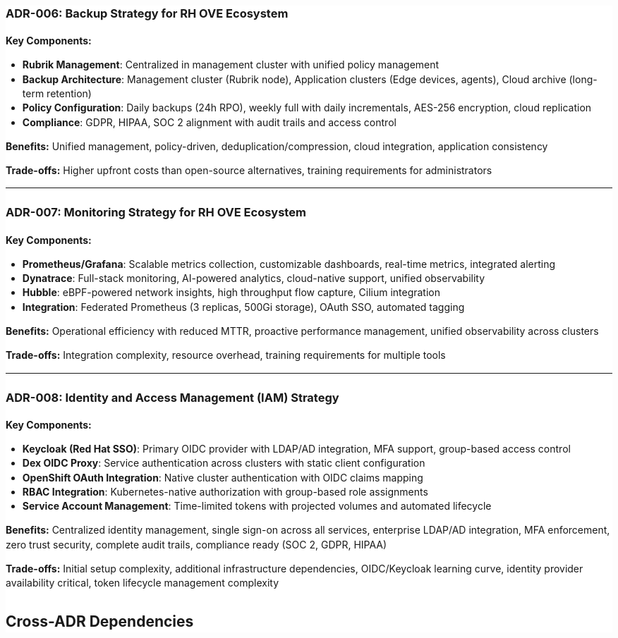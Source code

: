 ### ADR-006: Backup Strategy for RH OVE Ecosystem

**Key Components:**
- **Rubrik Management**: Centralized in management cluster with unified policy management
- **Backup Architecture**: Management cluster (Rubrik node), Application clusters (Edge devices, agents), Cloud archive (long-term retention)
- **Policy Configuration**: Daily backups (24h RPO), weekly full with daily incrementals, AES-256 encryption, cloud replication
- **Compliance**: GDPR, HIPAA, SOC 2 alignment with audit trails and access control

**Benefits:** Unified management, policy-driven, deduplication/compression, cloud integration, application consistency

**Trade-offs:** Higher upfront costs than open-source alternatives, training requirements for administrators

---

### ADR-007: Monitoring Strategy for RH OVE Ecosystem

**Key Components:**
- **Prometheus/Grafana**: Scalable metrics collection, customizable dashboards, real-time metrics, integrated alerting
- **Dynatrace**: Full-stack monitoring, AI-powered analytics, cloud-native support, unified observability
- **Hubble**: eBPF-powered network insights, high throughput flow capture, Cilium integration
- **Integration**: Federated Prometheus (3 replicas, 500Gi storage), OAuth SSO, automated tagging

**Benefits:** Operational efficiency with reduced MTTR, proactive performance management, unified observability across clusters

**Trade-offs:** Integration complexity, resource overhead, training requirements for multiple tools

---

### ADR-008: Identity and Access Management (IAM) Strategy

**Key Components:**
- **Keycloak (Red Hat SSO)**: Primary OIDC provider with LDAP/AD integration, MFA support, group-based access control
- **Dex OIDC Proxy**: Service authentication across clusters with static client configuration
- **OpenShift OAuth Integration**: Native cluster authentication with OIDC claims mapping
- **RBAC Integration**: Kubernetes-native authorization with group-based role assignments
- **Service Account Management**: Time-limited tokens with projected volumes and automated lifecycle

**Benefits:** Centralized identity management, single sign-on across all services, enterprise LDAP/AD integration, MFA enforcement, zero trust security, complete audit trails, compliance ready (SOC 2, GDPR, HIPAA)

**Trade-offs:** Initial setup complexity, additional infrastructure dependencies, OIDC/Keycloak learning curve, identity provider availability critical, token lifecycle management complexity

## Cross-ADR Dependencies
